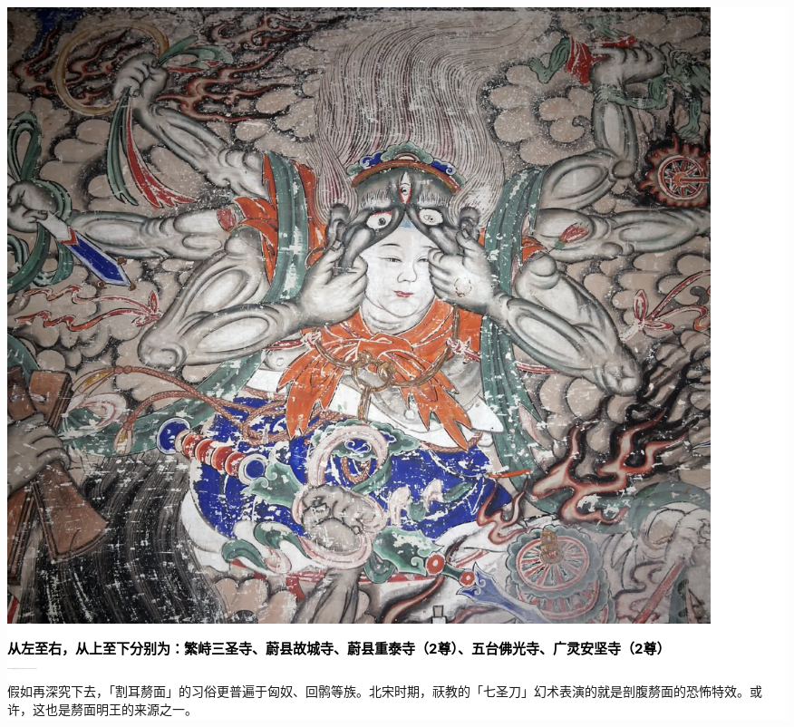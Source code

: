<a data-fancybox="gallery" href="/20220924-buddhaface/广灵安坚寺1.jpg"><img src="/20220924-buddhaface/广灵安坚寺1.jpg" height="680"></a>    
<style>
p.title {line-height:100%; font-size:15px; color:black; font-weight:bold;}
p.source {line-height:70%; font-size:1px; color:gray;}
</style>
<body>
<p class="title">
从左至右，从上至下分别为：繁峙三圣寺、蔚县故城寺、蔚县重泰寺（2尊）、五台佛光寺、广灵安坚寺（2尊）
</p>
<p class="source">
source: weibo@古迹寻游 https://weibo.com/1406314195/M0XSCFiNB
</p></center>

假如再深究下去，「割耳剺面」的习俗更普遍于匈奴、回鹘等族。北宋时期，祆教的「七圣刀」幻术表演的就是剖腹剺面的恐怖特效。或许，这也是剺面明王的来源之一。
